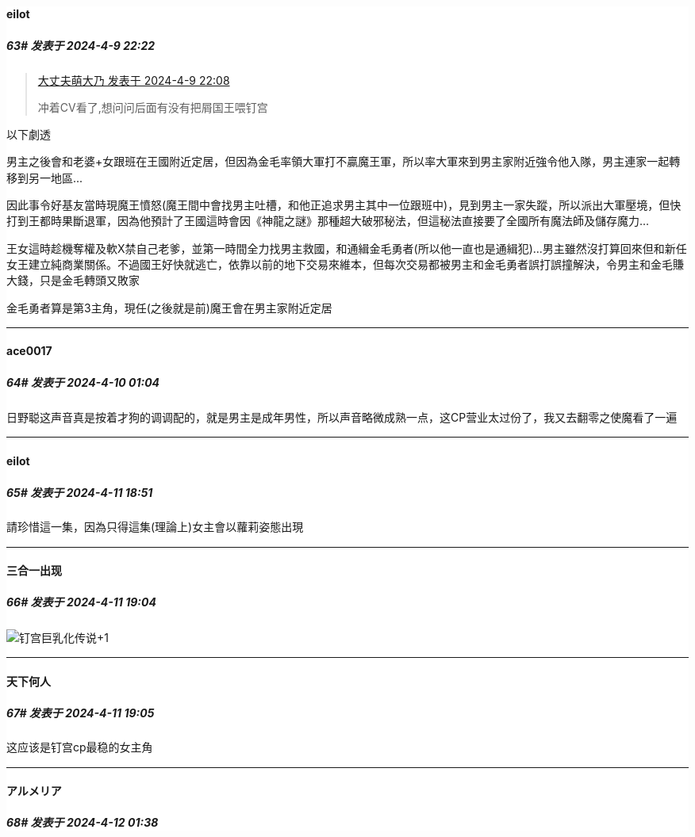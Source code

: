 ####  eilot  
##### 63#       发表于 2024-4-9 22:22

<blockquote><a href="httphttps://bbs.saraba1st.com/2b/forum.php?mod=redirect&amp;goto=findpost&amp;pid=64540497&amp;ptid=2156794" target="_blank">大丈夫萌大乃 发表于 2024-4-9 22:08</a>

冲着CV看了,想问问后面有没有把屑国王喂钉宫</blockquote>

以下劇透

男主之後會和老婆+女跟班在王國附近定居，但因為金毛率領大軍打不贏魔王軍，所以率大軍來到男主家附近強令他入隊，男主連家一起轉移到另一地區...

因此事令好基友當時現魔王憤怒(魔王間中會找男主吐槽，和他正追求男主其中一位跟班中)，見到男主一家失蹤，所以派出大軍壓境，但快打到王都時果斷退軍，因為他預計了王國這時會因《神龍之謎》那種超大破邪秘法，但這秘法直接要了全國所有魔法師及儲存魔力...

王女這時趁機奪權及軟X禁自己老爹，並第一時間全力找男主救國，和通緝金毛勇者(所以他一直也是通緝犯)...男主雖然沒打算回來但和新任女王建立純商業關係。不過國王好快就逃亡，依靠以前的地下交易來維本，但每次交易都被男主和金毛勇者誤打誤撞解決，令男主和金毛賺大錢，只是金毛轉頭又敗家

金毛勇者算是第3主角，現任(之後就是前)魔王會在男主家附近定居


*****

####  ace0017  
##### 64#       发表于 2024-4-10 01:04

日野聪这声音真是按着才狗的调调配的，就是男主是成年男性，所以声音略微成熟一点，这CP营业太过份了，我又去翻零之使魔看了一遍


*****

####  eilot  
##### 65#       发表于 2024-4-11 18:51

請珍惜這一集，因為只得這集(理論上)女主會以蘿莉姿態出現


*****

####  三合一出现  
##### 66#       发表于 2024-4-11 19:04

<img src="https://static.saraba1st.com/image/smiley/face2017/067.png" referrerpolicy="no-referrer">钉宫巨乳化传说+1

*****

####  天下何人  
##### 67#       发表于 2024-4-11 19:05

这应该是钉宫cp最稳的女主角


*****

####  アルメリア  
##### 68#       发表于 2024-4-12 01:38

